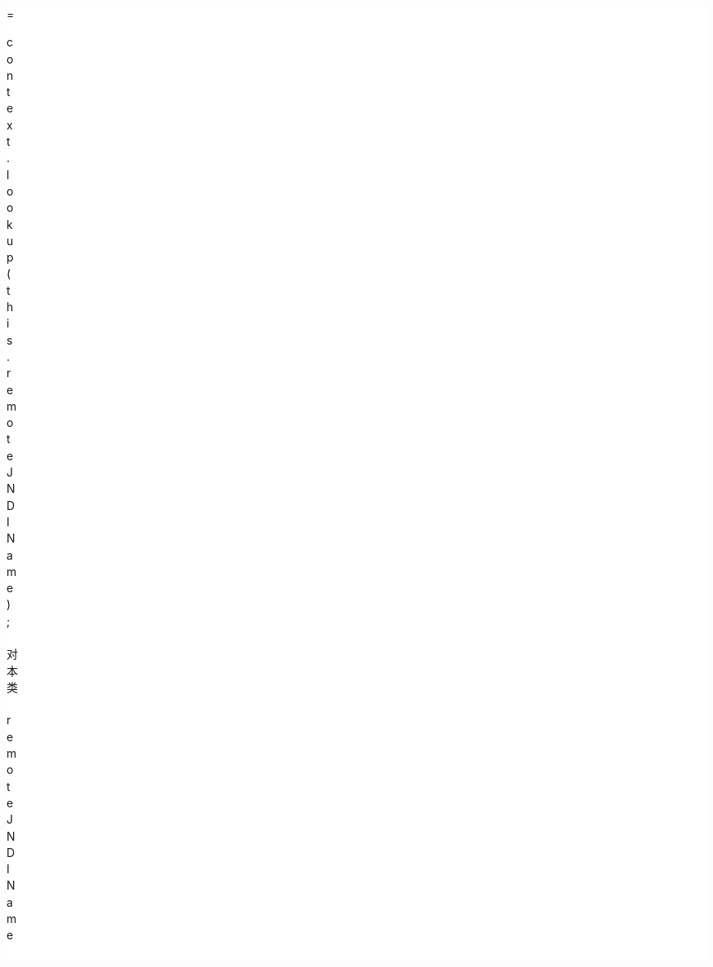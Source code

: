=  
   
c  
o  
n  
t  
e  
x  
t  
.  
l  
o  
o  
k  
u  
p  
(  
t  
h  
i  
s  
.  
r  
e  
m  
o  
t  
e  
J  
N  
D  
I  
N  
a  
m  
e  
)  
;  
   
对  
本  
类  
   
r  
e  
m  
o  
t  
e  
J  
N  
D  
I  
N  
a  
m  
e  
   